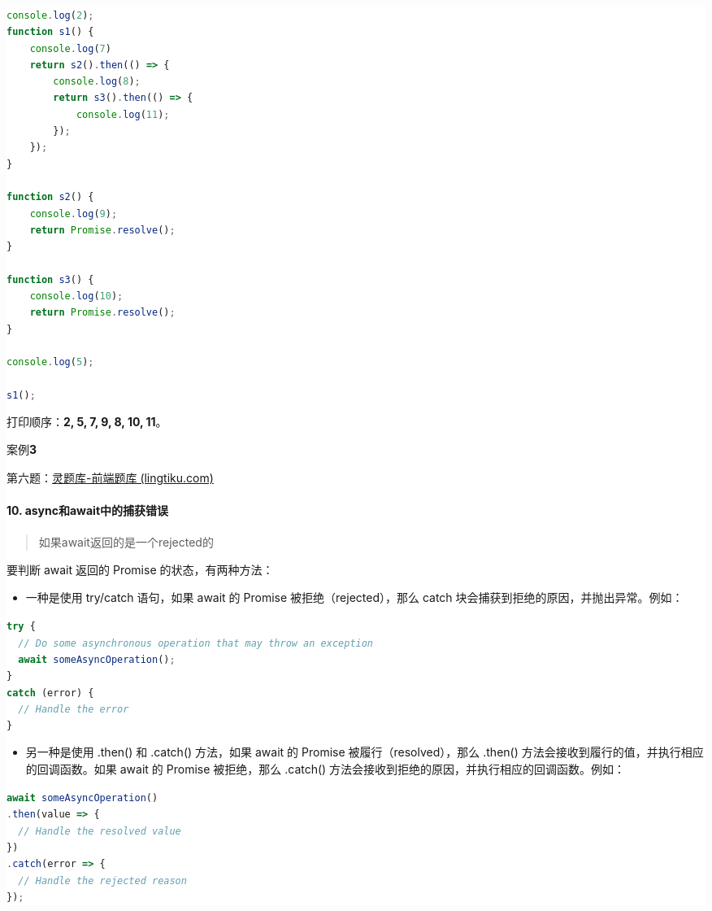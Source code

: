 ```javascript
console.log(2);
function s1() {
    console.log(7)
    return s2().then(() => {
        console.log(8);
        return s3().then(() => {
            console.log(11);
        });
    });
}

function s2() {
    console.log(9);
    return Promise.resolve();
}

function s3() {
    console.log(10);
    return Promise.resolve();
}

console.log(5);

s1();
```

打印顺序：**2, 5, 7, 9, 8, 10, 11**。

案例**3**

第六题：[灵题库-前端题库 (lingtiku.com)](https://www.lingtiku.com/quiz/detail/6)

#### 10. async和await中的捕获错误

> 如果await返回的是一个rejected的

要判断 await 返回的 Promise 的状态，有两种方法：

- 一种是使用 try/catch 语句，如果 await 的 Promise 被拒绝（rejected），那么 catch 块会捕获到拒绝的原因，并抛出异常。例如：

```javascript
try {
  // Do some asynchronous operation that may throw an exception
  await someAsyncOperation();
}
catch (error) {
  // Handle the error
}
```

- 另一种是使用 .then() 和 .catch() 方法，如果 await 的 Promise 被履行（resolved），那么 .then() 方法会接收到履行的值，并执行相应的回调函数。如果 await 的 Promise 被拒绝，那么 .catch() 方法会接收到拒绝的原因，并执行相应的回调函数。例如：

```javascript
await someAsyncOperation()
.then(value => {
  // Handle the resolved value
})
.catch(error => {
  // Handle the rejected reason
});
```
